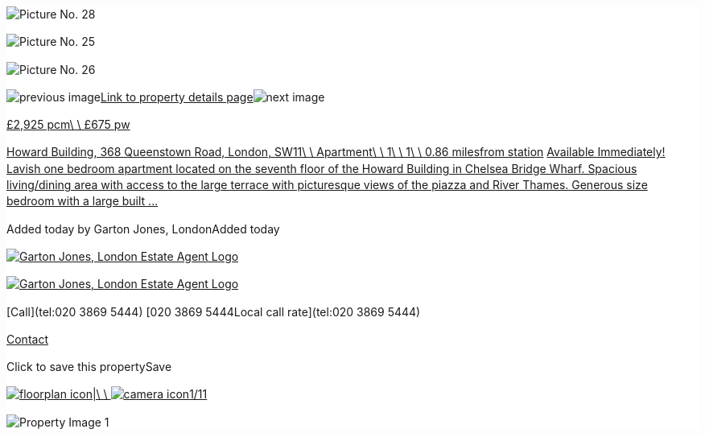![Picture No. 28](https://media.rightmove.co.uk/dir/crop/10:9-16:9/54k/53038/164236865/53038_CBW170298_L_IMG_13_0000_max_476x317.jpeg)

![Picture No. 25](https://media.rightmove.co.uk/dir/crop/10:9-16:9/54k/53038/164236865/53038_CBW170298_L_IMG_14_0000_max_476x317.jpeg)

![Picture No. 26](https://media.rightmove.co.uk/dir/crop/10:9-16:9/54k/53038/164236865/53038_CBW170298_L_IMG_00_0000_max_476x317.jpeg)

![previous image](https://media.rightmove.co.uk/assets/7bb483729b5a8e26f73e1831cde5b842/_next/static/media/chevron-line.4e0268c8.svg)[Link to property details page](https://www.rightmove.co.uk/properties/164236865#/?channel=RES_LET)![next image](https://media.rightmove.co.uk/assets/7bb483729b5a8e26f73e1831cde5b842/_next/static/media/chevron-line.4e0268c8.svg)

[£2,925 pcm\\
\\
£675 pw](https://www.rightmove.co.uk/properties/164236865#/?channel=RES_LET)

[Howard Building, 368 Queenstown Road, London, SW11\\
\\
Apartment\\
\\
1\\
\\
1\\
\\
0.86 milesfrom station](https://www.rightmove.co.uk/properties/164236865#/?channel=RES_LET) [Available Immediately! Lavish one bedroom apartment located on the seventh floor of the Howard Building in Chelsea Bridge Wharf. Spacious living/dining area with access to the large terrace with picturesque views of the piazza and River Thames. Generous size bedroom with a large built ...](https://www.rightmove.co.uk/properties/164236865#/?channel=RES_LET)

Added today by Garton Jones, LondonAdded today

[![Garton Jones, London Estate Agent Logo](https://media.rightmove.co.uk/54k/53038/branch_rmchoice_logo_53038_0004.png)](https://www.rightmove.co.uk/estate-agents/agent/Garton-Jones/London-53038.html "Garton Jones, London")

[![Garton Jones, London Estate Agent Logo](https://media.rightmove.co.uk/54k/53038/branch_rmchoice_logo_53038_0004.png)](https://www.rightmove.co.uk/estate-agents/agent/Garton-Jones/London-53038.html "Garton Jones, London")

[Call](tel:020 3869 5444) [020 3869 5444Local call rate](tel:020 3869 5444)

[Contact](https://www.rightmove.co.uk/property-to-rent/contactBranch.html?propertyId=164236865&from=https%3A%2F%2Fwww.rightmove.co.uk%2Fproperty-to-rent%2Ffind.html%3FuseLocationIdentifier%3Dtrue%26locationIdentifier%3DSTATION%255E9491%26rent%3DTo%2Brent%26radius%3D1.0%26_includeLetAgreed%3Don%26dontShow%3DhouseShare%2Cretirement%2Cstudent%26sortType%3D6%26channel%3DRENT%26transactionType%3DLETTING%26displayLocationIdentifier%3Dundefined%26index%3D0%26moveInByDate%3D2025-09-28%26minBedrooms%3D0%26maxBedrooms%3D2%26furnishTypes%3DpartFurnished%2Cfurnished%26propertyTypes%3Dflat%2Csemi-detached%2Cdetached%26maxPrice%3D3500%26minPrice%3D2250)

Click to save this propertySave

[![floorplan icon](https://media.rightmove.co.uk/assets/7bb483729b5a8e26f73e1831cde5b842/_next/static/media/floorplan-white.97dae32e.svg)\|\\
\\
![camera icon](https://media.rightmove.co.uk/assets/7bb483729b5a8e26f73e1831cde5b842/_next/static/media/camera-white.579a6efc.svg)1/11](https://www.rightmove.co.uk/properties/164228585#/?channel=RES_LET)

![Property Image 1](https://media.rightmove.co.uk/dir/crop/10:9-16:9/265k/264404/164228585/264404_RX598349_IMG_00_0000_max_476x317.jpeg)
